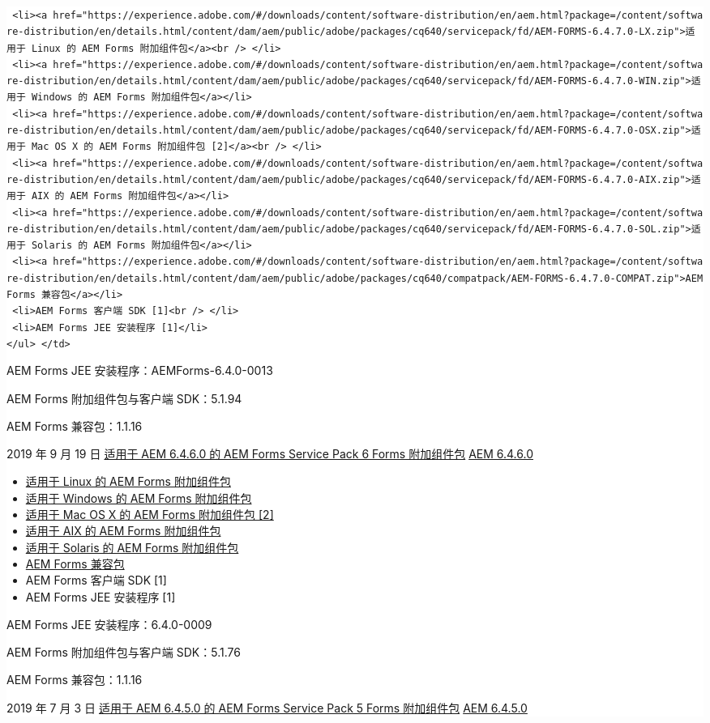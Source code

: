      <li><a href="https://experience.adobe.com/#/downloads/content/software-distribution/en/aem.html?package=/content/software-distribution/en/details.html/content/dam/aem/public/adobe/packages/cq640/servicepack/fd/AEM-FORMS-6.4.7.0-LX.zip">适用于 Linux 的 AEM Forms 附加组件包</a><br /> </li> 
     <li><a href="https://experience.adobe.com/#/downloads/content/software-distribution/en/aem.html?package=/content/software-distribution/en/details.html/content/dam/aem/public/adobe/packages/cq640/servicepack/fd/AEM-FORMS-6.4.7.0-WIN.zip">适用于 Windows 的 AEM Forms 附加组件包</a></li> 
     <li><a href="https://experience.adobe.com/#/downloads/content/software-distribution/en/aem.html?package=/content/software-distribution/en/details.html/content/dam/aem/public/adobe/packages/cq640/servicepack/fd/AEM-FORMS-6.4.7.0-OSX.zip">适用于 Mac OS X 的 AEM Forms 附加组件包 [2]</a><br /> </li> 
     <li><a href="https://experience.adobe.com/#/downloads/content/software-distribution/en/aem.html?package=/content/software-distribution/en/details.html/content/dam/aem/public/adobe/packages/cq640/servicepack/fd/AEM-FORMS-6.4.7.0-AIX.zip">适用于 AIX 的 AEM Forms 附加组件包</a></li> 
     <li><a href="https://experience.adobe.com/#/downloads/content/software-distribution/en/aem.html?package=/content/software-distribution/en/details.html/content/dam/aem/public/adobe/packages/cq640/servicepack/fd/AEM-FORMS-6.4.7.0-SOL.zip">适用于 Solaris 的 AEM Forms 附加组件包</a></li> 
     <li><a href="https://experience.adobe.com/#/downloads/content/software-distribution/en/aem.html?package=/content/software-distribution/en/details.html/content/dam/aem/public/adobe/packages/cq640/compatpack/AEM-FORMS-6.4.7.0-COMPAT.zip">AEM Forms 兼容包</a></li> 
     <li>AEM Forms 客户端 SDK [1]<br /> </li> 
     <li>AEM Forms JEE 安装程序 [1]</li> 
    </ul> </td> 
   <td><p>AEM Forms JEE 安装程序：AEMForms-6.4.0-0013</p> <p>AEM Forms 附加组件包与客户端 SDK：5.1.94 </p> <p>AEM Forms 兼容包：1.1.16</p> </td> 
  </tr> 
  <tr> 
   <td>2019 年 9 月 19 日</td> 
   <td><a href="https://docs.adobe.com/content/help/en/experience-manager-64/release-notes/sp-release-notes.html">适用于 AEM 6.4.6.0 的 AEM Forms Service Pack 6 Forms 附加组件包</a></td> 
   <td><a href="https://docs.adobe.com/content/help/en/experience-manager-64/release-notes/sp-release-notes.html">AEM 6.4.6.0</a></td> 
   <td> 
    <ul> 
     <li><a href="https://experience.adobe.com/#/downloads/content/software-distribution/en/aem.html?package=/content/software-distribution/en/details.html/content/dam/aem/public/adobe/packages/cq640/servicepack/fd/AEM-FORMS-6.4.6.0-LX.zip">适用于 Linux 的 AEM Forms 附加组件包</a><br /> </li> 
     <li><a href="https://experience.adobe.com/#/downloads/content/software-distribution/en/aem.html?package=/content/software-distribution/en/details.html/content/dam/aem/public/adobe/packages/cq640/servicepack/fd/AEM-FORMS-6.4.6.0-WIN.zip">适用于 Windows 的 AEM Forms 附加组件包</a></li> 
     <li><a href="https://experience.adobe.com/#/downloads/content/software-distribution/en/aem.html?package=/content/software-distribution/en/details.html/content/dam/aem/public/adobe/packages/cq640/servicepack/fd/AEM-FORMS-6.4.6.0-OSX.zip">适用于 Mac OS X 的 AEM Forms 附加组件包 [2]</a><br /> </li> 
     <li><a href="https://experience.adobe.com/#/downloads/content/software-distribution/en/aem.html?package=/content/software-distribution/en/details.html/content/dam/aem/public/adobe/packages/cq640/servicepack/fd/AEM-FORMS-6.4.6.0-AIX.zip">适用于 AIX 的 AEM Forms 附加组件包</a></li>
     <li><a href="https://experience.adobe.com/#/downloads/content/software-distribution/en/aem.html?package=/content/software-distribution/en/details.html/content/dam/aem/public/adobe/packages/cq640/servicepack/fd/AEM-FORMS-6.4.6.0-SOL.zip">适用于 Solaris 的 AEM Forms 附加组件包</a></li>
     <li><a href="https://experience.adobe.com/#/downloads/content/software-distribution/en/aem.html?package=/content/software-distribution/en/details.html/content/dam/aem/public/adobe/packages/cq640/compatpack/AEM-FORMS-6.4.6.0-COMPAT.zip">AEM Forms 兼容包</a></li> 
     <li>AEM Forms 客户端 SDK [1]</li> 
     <li>AEM Forms JEE 安装程序 [1]</li> 
    </ul> </td> 
   <td><p>AEM Forms JEE 安装程序：6.4.0-0009</p> <p>AEM Forms 附加组件包与客户端 SDK：5.1.76</p> <p>AEM Forms 兼容包：1.1.16</p> </td> 
  </tr> 
  <tr> 
   <td>2019 年 7 月 3 日</td> 
   <td><a href="https://helpx.adobe.com/cn/experience-manager/6-4/release-notes/sp-release-notes.html">适用于 AEM 6.4.5.0 的 AEM Forms Service Pack 5 Forms 附加组件包</a></td> 
   <td><a href="https://helpx.adobe.com/experience-manager/6-4/release-notes/sp-release-notes.html">AEM 6.4.5.0</a></td> 
   <td> 
    <ul> 